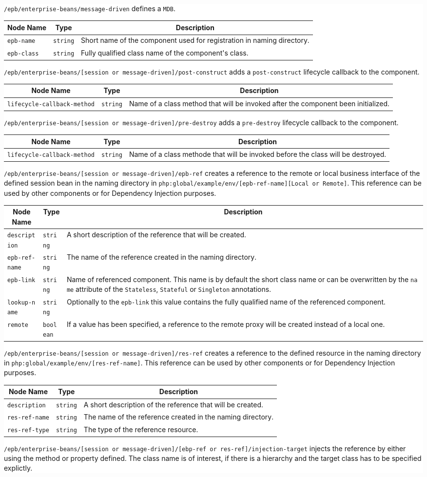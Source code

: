 `/epb/enterprise-beans/message-driven`
defines a `MDB`.

| Node Name                   | Type        | Description                                                          |
| --------------------------- | ----------- | -------------------------------------------------------------------- |
| `epb-name`                  | `string`    | Short name of the component used for registration in naming directory. |
| `epb-class`                 | `string`    | Fully qualified class name of the component's class.                  |

`/epb/enterprise-beans/[session or message-driven]/post-construct`
adds a `post-construct` lifecycle callback to the component.

| Node Name                   | Type        | Description                                                          |
| --------------------------- | ----------- | -------------------------------------------------------------------- |
| `lifecycle-callback-method` | `string`    | Name of a class method that will be invoked after the component been initialized. |

`/epb/enterprise-beans/[session or message-driven]/pre-destroy`
adds a `pre-destroy` lifecycle callback to the component.

| Node Name                   | Type        | Description                                                          |
| --------------------------- | ----------- | -------------------------------------------------------------------- |
| `lifecycle-callback-method` | `string`    | Name of a class methode that will be invoked before the class will be destroyed. |

`/epb/enterprise-beans/[session or message-driven]/epb-ref`
creates a reference to the remote or local business interface of the defined session bean in the naming directory in `php:global/example/env/[epb-ref-name][Local or Remote]`. This reference can be used by other components or for Dependency Injection purposes.

| Node Name                   | Type        | Description                                                          |
| --------------------------- | ----------- | -------------------------------------------------------------------- |
| `description`               | `string`    | A short description of the reference that will be created.           |
| `epb-ref-name`              | `string`    | The name of the reference created in the naming directory.           |
| `epb-link`                  | `string`    | Name of referenced component. This name is by default the short class name or can be overwritten by the `name` attribute of the `Stateless`, `Stateful` or `Singleton` annotations. |
| `lookup-name`               | `string`    | Optionally to the `epb-link` this value contains the fully qualified name of the referenced component. |
| `remote`                    | `boolean`   | If a value has been specified, a reference to the remote proxy will be created instead of a local one. |

`/epb/enterprise-beans/[session or message-driven]/res-ref`
creates a reference to the defined resource in the naming directory in `php:global/example/env/[res-ref-name]`. This reference can be used by other components or for Dependency Injection purposes.

| Node Name                   | Type        | Description                                                          |
| --------------------------- | ----------- | -------------------------------------------------------------------- |
| `description`               | `string`    | A short description of the reference that will be created.           |
| `res-ref-name`              | `string`    | The name of the reference created in the naming directory.           |
| `res-ref-type`              | `string`    | The type of the reference resource.                                  |

`/epb/enterprise-beans/[session or message-driven]/[ebp-ref or res-ref]/injection-target`
injects the reference by either using the method or property defined. The class name is of interest, if there is a hierarchy and the target class has to be specified explictly.
